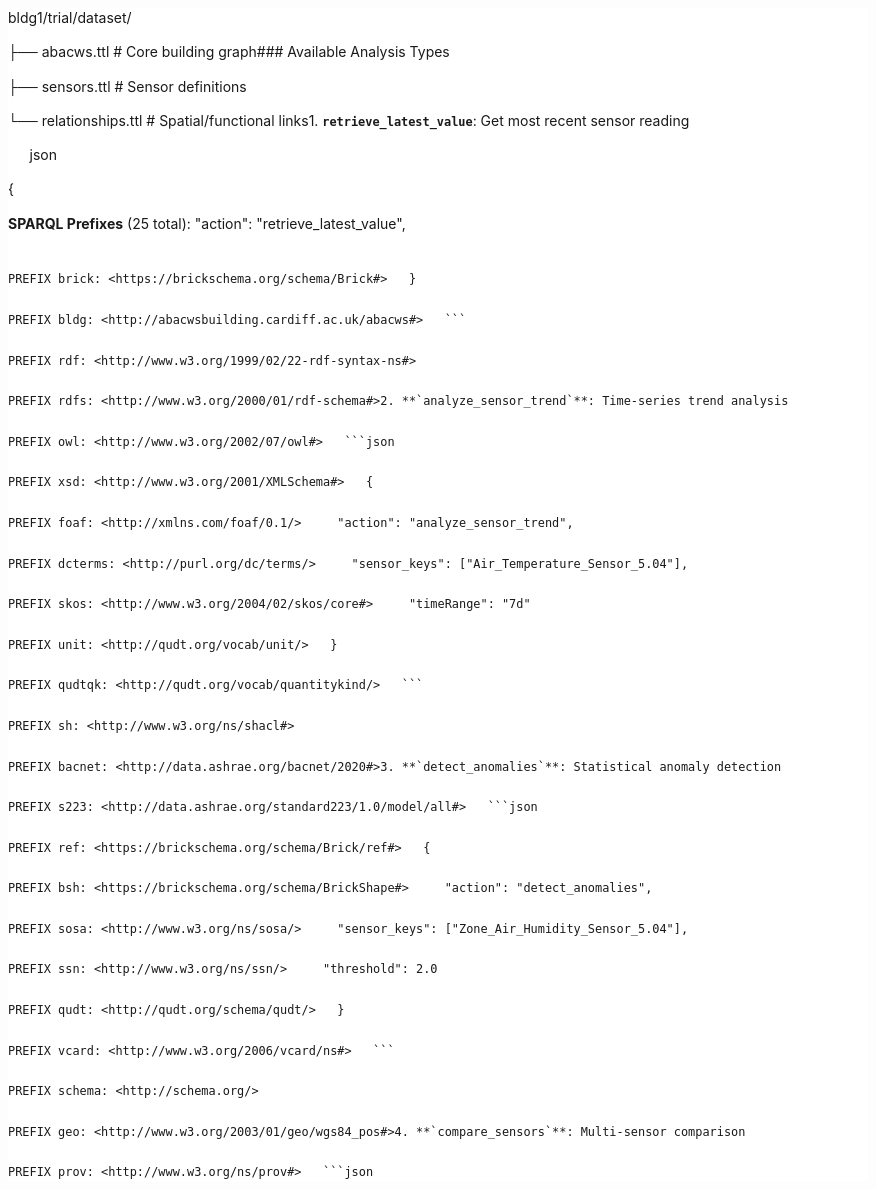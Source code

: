 bldg1/trial/dataset/

  ├── abacws.ttl               # Core building graph### Available Analysis Types

  ├── sensors.ttl              # Sensor definitions

  └── relationships.ttl        # Spatial/functional links1. **`retrieve_latest_value`**: Get most recent sensor reading

```   ```json

   {

**SPARQL Prefixes** (25 total):     "action": "retrieve_latest_value",

```sparql     "sensor_keys": ["CO2_Level_Sensor_5.04"]

PREFIX brick: <https://brickschema.org/schema/Brick#>   }

PREFIX bldg: <http://abacwsbuilding.cardiff.ac.uk/abacws#>   ```

PREFIX rdf: <http://www.w3.org/1999/02/22-rdf-syntax-ns#>

PREFIX rdfs: <http://www.w3.org/2000/01/rdf-schema#>2. **`analyze_sensor_trend`**: Time-series trend analysis

PREFIX owl: <http://www.w3.org/2002/07/owl#>   ```json

PREFIX xsd: <http://www.w3.org/2001/XMLSchema#>   {

PREFIX foaf: <http://xmlns.com/foaf/0.1/>     "action": "analyze_sensor_trend",

PREFIX dcterms: <http://purl.org/dc/terms/>     "sensor_keys": ["Air_Temperature_Sensor_5.04"],

PREFIX skos: <http://www.w3.org/2004/02/skos/core#>     "timeRange": "7d"

PREFIX unit: <http://qudt.org/vocab/unit/>   }

PREFIX qudtqk: <http://qudt.org/vocab/quantitykind/>   ```

PREFIX sh: <http://www.w3.org/ns/shacl#>

PREFIX bacnet: <http://data.ashrae.org/bacnet/2020#>3. **`detect_anomalies`**: Statistical anomaly detection

PREFIX s223: <http://data.ashrae.org/standard223/1.0/model/all#>   ```json

PREFIX ref: <https://brickschema.org/schema/Brick/ref#>   {

PREFIX bsh: <https://brickschema.org/schema/BrickShape#>     "action": "detect_anomalies",

PREFIX sosa: <http://www.w3.org/ns/sosa/>     "sensor_keys": ["Zone_Air_Humidity_Sensor_5.04"],

PREFIX ssn: <http://www.w3.org/ns/ssn/>     "threshold": 2.0

PREFIX qudt: <http://qudt.org/schema/qudt/>   }

PREFIX vcard: <http://www.w3.org/2006/vcard/ns#>   ```

PREFIX schema: <http://schema.org/>

PREFIX geo: <http://www.w3.org/2003/01/geo/wgs84_pos#>4. **`compare_sensors`**: Multi-sensor comparison

PREFIX prov: <http://www.w3.org/ns/prov#>   ```json

```